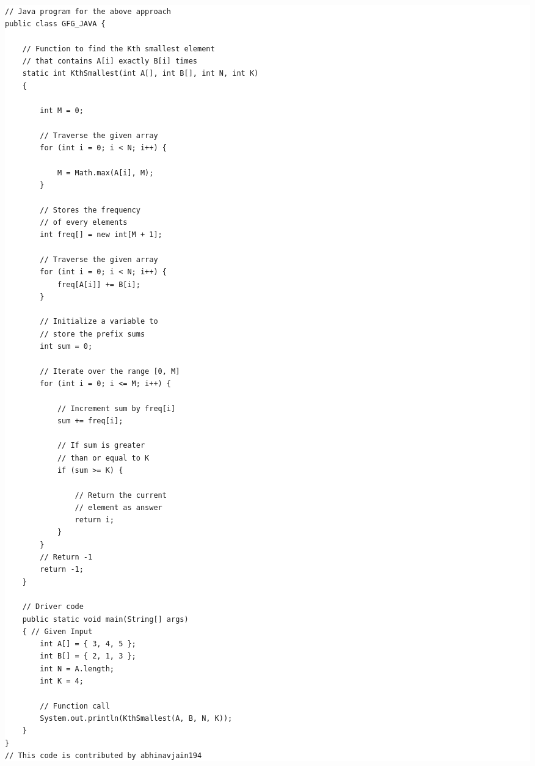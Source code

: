 ```
// Java program for the above approach
public class GFG_JAVA {

    // Function to find the Kth smallest element
    // that contains A[i] exactly B[i] times
    static int KthSmallest(int A[], int B[], int N, int K)
    {

        int M = 0;

        // Traverse the given array
        for (int i = 0; i < N; i++) {

            M = Math.max(A[i], M);
        }

        // Stores the frequency
        // of every elements
        int freq[] = new int[M + 1];

        // Traverse the given array
        for (int i = 0; i < N; i++) {
            freq[A[i]] += B[i];
        }

        // Initialize a variable to
        // store the prefix sums
        int sum = 0;

        // Iterate over the range [0, M]
        for (int i = 0; i <= M; i++) {

            // Increment sum by freq[i]
            sum += freq[i];

            // If sum is greater
            // than or equal to K
            if (sum >= K) {

                // Return the current
                // element as answer
                return i;
            }
        }
        // Return -1
        return -1;
    }

    // Driver code
    public static void main(String[] args)
    { // Given Input
        int A[] = { 3, 4, 5 };
        int B[] = { 2, 1, 3 };
        int N = A.length;
        int K = 4;

        // Function call
        System.out.println(KthSmallest(A, B, N, K));
    }
}
// This code is contributed by abhinavjain194
```
